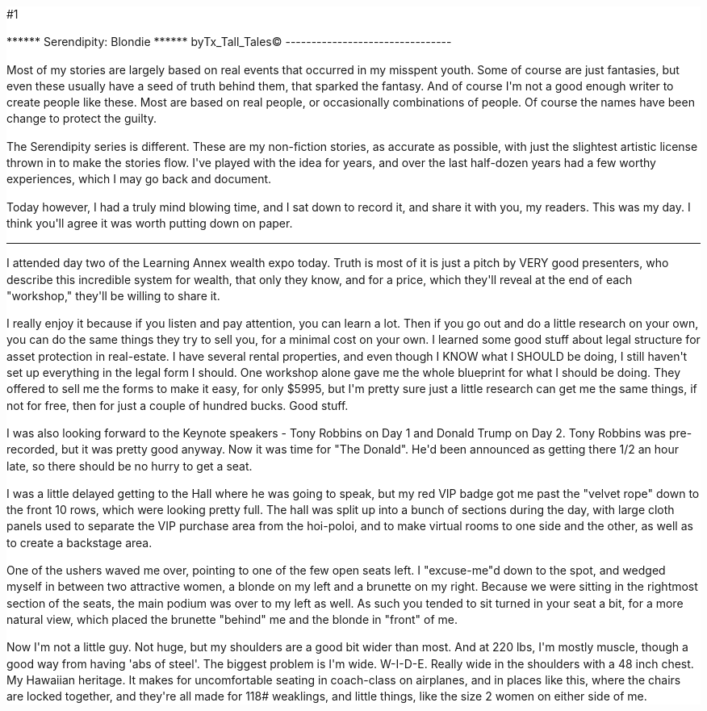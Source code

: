 #1 

 

 ****** Serendipity: Blondie ****** byTx_Tall_Tales© -------------------------------- 

 Most of my stories are largely based on real events that occurred in my misspent youth. Some of course are just fantasies, but even these usually have a seed of truth behind them, that sparked the fantasy. And of course I'm not a good enough writer to create people like these. Most are based on real people, or occasionally combinations of people. Of course the names have been change to protect the guilty. 

 The Serendipity series is different. These are my non-fiction stories, as accurate as possible, with just the slightest artistic license thrown in to make the stories flow. I've played with the idea for years, and over the last half-dozen years had a few worthy experiences, which I may go back and document. 

 Today however, I had a truly mind blowing time, and I sat down to record it, and share it with you, my readers. This was my day. I think you'll agree it was worth putting down on paper. 

 -------------------------------- 

 I attended day two of the Learning Annex wealth expo today. Truth is most of it is just a pitch by VERY good presenters, who describe this incredible system for wealth, that only they know, and for a price, which they'll reveal at the end of each "workshop," they'll be willing to share it. 

 I really enjoy it because if you listen and pay attention, you can learn a lot. Then if you go out and do a little research on your own, you can do the same things they try to sell you, for a minimal cost on your own. I learned some good stuff about legal structure for asset protection in real-estate. I have several rental properties, and even though I KNOW what I SHOULD be doing, I still haven't set up everything in the legal form I should. One workshop alone gave me the whole blueprint for what I should be doing. They offered to sell me the forms to make it easy, for only $5995, but I'm pretty sure just a little research can get me the same things, if not for free, then for just a couple of hundred bucks. Good stuff. 

 I was also looking forward to the Keynote speakers - Tony Robbins on Day 1 and Donald Trump on Day 2. Tony Robbins was pre-recorded, but it was pretty good anyway. Now it was time for "The Donald". He'd been announced as getting there 1/2 an hour late, so there should be no hurry to get a seat. 

 I was a little delayed getting to the Hall where he was going to speak, but my red VIP badge got me past the "velvet rope" down to the front 10 rows, which were looking pretty full. The hall was split up into a bunch of sections during the day, with large cloth panels used to separate the VIP purchase area from the hoi-poloi, and to make virtual rooms to one side and the other, as well as to create a backstage area. 

 One of the ushers waved me over, pointing to one of the few open seats left. I "excuse-me"d down to the spot, and wedged myself in between two attractive women, a blonde on my left and a brunette on my right. Because we were sitting in the rightmost section of the seats, the main podium was over to my left as well. As such you tended to sit turned in your seat a bit, for a more natural view, which placed the brunette "behind" me and the blonde in "front" of me. 

 Now I'm not a little guy. Not huge, but my shoulders are a good bit wider than most. And at 220 lbs, I'm mostly muscle, though a good way from having 'abs of steel'. The biggest problem is I'm wide. W-I-D-E. Really wide in the shoulders with a 48 inch chest. My Hawaiian heritage. It makes for uncomfortable seating in coach-class on airplanes, and in places like this, where the chairs are locked together, and they're all made for 118# weaklings, and little things, like the size 2 women on either side of me. 
